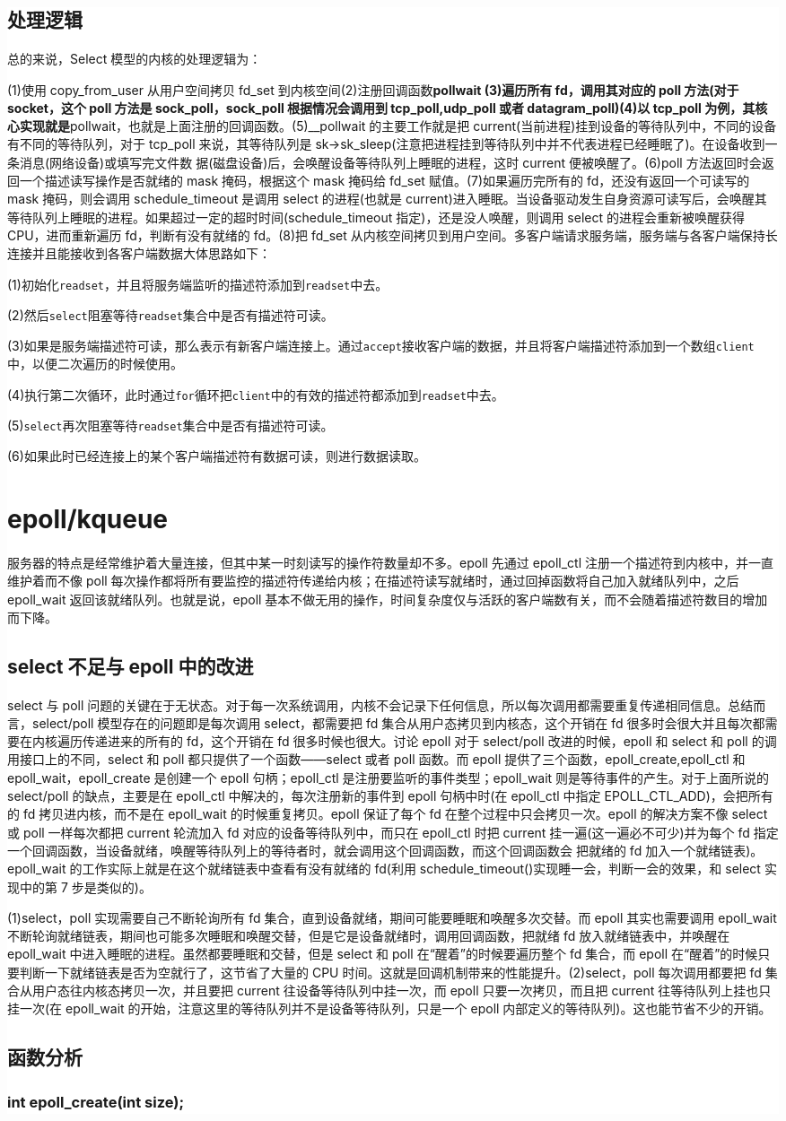 ## 处理逻辑

总的来说，Select 模型的内核的处理逻辑为：

(1)使用 copy_from_user 从用户空间拷贝 fd_set 到内核空间(2)注册回调函数**pollwait
(3)遍历所有 fd，调用其对应的 poll 方法(对于 socket，这个 poll 方法是 sock_poll，sock_poll 根据情况会调用到 tcp_poll,udp_poll 或者 datagram_poll)(4)以 tcp_poll 为例，其核心实现就是**pollwait，也就是上面注册的回调函数。(5)\_\_pollwait 的主要工作就是把 current(当前进程)挂到设备的等待队列中，不同的设备有不同的等待队列，对于 tcp_poll 来说，其等待队列是 sk->sk_sleep(注意把进程挂到等待队列中并不代表进程已经睡眠了)。在设备收到一条消息(网络设备)或填写完文件数 据(磁盘设备)后，会唤醒设备等待队列上睡眠的进程，这时 current 便被唤醒了。(6)poll 方法返回时会返回一个描述读写操作是否就绪的 mask 掩码，根据这个 mask 掩码给 fd_set 赋值。(7)如果遍历完所有的 fd，还没有返回一个可读写的 mask 掩码，则会调用 schedule_timeout 是调用 select 的进程(也就是 current)进入睡眠。当设备驱动发生自身资源可读写后，会唤醒其等待队列上睡眠的进程。如果超过一定的超时时间(schedule_timeout 指定)，还是没人唤醒，则调用 select 的进程会重新被唤醒获得 CPU，进而重新遍历 fd，判断有没有就绪的 fd。(8)把 fd_set 从内核空间拷贝到用户空间。多客户端请求服务端，服务端与各客户端保持长连接并且能接收到各客户端数据大体思路如下：

(1)初始化`readset`，并且将服务端监听的描述符添加到`readset`中去。

(2)然后`select`阻塞等待`readset`集合中是否有描述符可读。

(3)如果是服务端描述符可读，那么表示有新客户端连接上。通过`accept`接收客户端的数据，并且将客户端描述符添加到一个数组`client`中，以便二次遍历的时候使用。

(4)执行第二次循环，此时通过`for`循环把`client`中的有效的描述符都添加到`readset`中去。

(5)`select`再次阻塞等待`readset`集合中是否有描述符可读。

(6)如果此时已经连接上的某个客户端描述符有数据可读，则进行数据读取。

# epoll/kqueue

服务器的特点是经常维护着大量连接，但其中某一时刻读写的操作符数量却不多。epoll 先通过 epoll_ctl 注册一个描述符到内核中，并一直维护着而不像 poll 每次操作都将所有要监控的描述符传递给内核；在描述符读写就绪时，通过回掉函数将自己加入就绪队列中，之后 epoll_wait 返回该就绪队列。也就是说，epoll 基本不做无用的操作，时间复杂度仅与活跃的客户端数有关，而不会随着描述符数目的增加而下降。

## select 不足与 epoll 中的改进

select 与 poll 问题的关键在于无状态。对于每一次系统调用，内核不会记录下任何信息，所以每次调用都需要重复传递相同信息。总结而言，select/poll 模型存在的问题即是每次调用 select，都需要把 fd 集合从用户态拷贝到内核态，这个开销在 fd 很多时会很大并且每次都需要在内核遍历传递进来的所有的 fd，这个开销在 fd 很多时候也很大。讨论 epoll 对于 select/poll 改进的时候，epoll 和 select 和 poll 的调用接口上的不同，select 和 poll 都只提供了一个函数——select 或者 poll 函数。而 epoll 提供了三个函数，epoll_create,epoll_ctl 和 epoll_wait，epoll_create 是创建一个 epoll 句柄；epoll_ctl 是注册要监听的事件类型；epoll_wait 则是等待事件的产生。对于上面所说的 select/poll 的缺点，主要是在 epoll_ctl 中解决的，每次注册新的事件到 epoll 句柄中时(在 epoll_ctl 中指定 EPOLL_CTL_ADD)，会把所有的 fd 拷贝进内核，而不是在 epoll_wait 的时候重复拷贝。epoll 保证了每个 fd 在整个过程中只会拷贝一次。epoll 的解决方案不像 select 或 poll 一样每次都把 current 轮流加入 fd 对应的设备等待队列中，而只在 epoll_ctl 时把 current 挂一遍(这一遍必不可少)并为每个 fd 指定一个回调函数，当设备就绪，唤醒等待队列上的等待者时，就会调用这个回调函数，而这个回调函数会 把就绪的 fd 加入一个就绪链表)。epoll_wait 的工作实际上就是在这个就绪链表中查看有没有就绪的 fd(利用 schedule_timeout()实现睡一会，判断一会的效果，和 select 实现中的第 7 步是类似的)。

(1)select，poll 实现需要自己不断轮询所有 fd 集合，直到设备就绪，期间可能要睡眠和唤醒多次交替。而 epoll 其实也需要调用 epoll_wait 不断轮询就绪链表，期间也可能多次睡眠和唤醒交替，但是它是设备就绪时，调用回调函数，把就绪 fd 放入就绪链表中，并唤醒在 epoll_wait 中进入睡眠的进程。虽然都要睡眠和交替，但是 select 和 poll 在“醒着”的时候要遍历整个 fd 集合，而 epoll 在“醒着”的时候只要判断一下就绪链表是否为空就行了，这节省了大量的 CPU 时间。这就是回调机制带来的性能提升。(2)select，poll 每次调用都要把 fd 集合从用户态往内核态拷贝一次，并且要把 current 往设备等待队列中挂一次，而 epoll 只要一次拷贝，而且把 current 往等待队列上挂也只挂一次(在 epoll_wait 的开始，注意这里的等待队列并不是设备等待队列，只是一个 epoll 内部定义的等待队列)。这也能节省不少的开销。

## 函数分析

### int epoll_create(int size);
